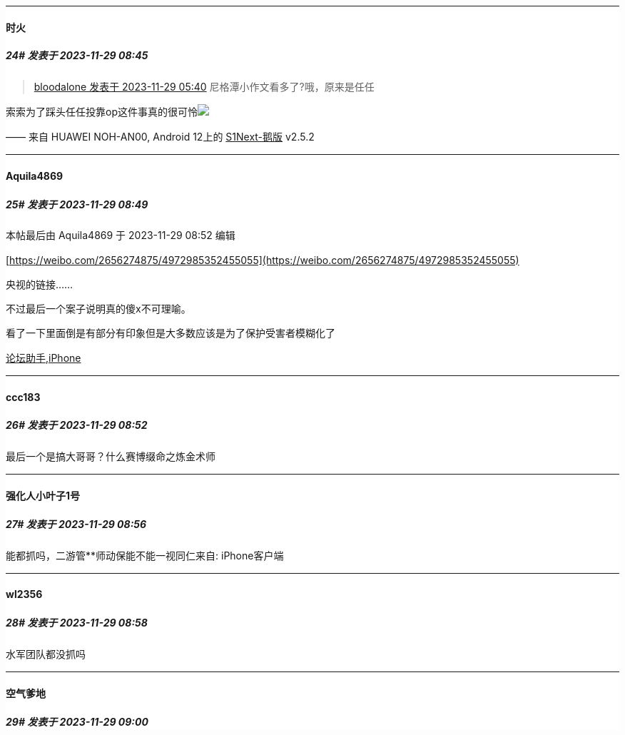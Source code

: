 *****

####  时火  
##### 24#       发表于 2023-11-29 08:45

<blockquote><a href="httphttps://bbs.saraba1st.com/2b/forum.php?mod=redirect&amp;goto=findpost&amp;pid=63166508&amp;ptid=2162281" target="_blank">bloodalone 发表于 2023-11-29 05:40</a>
尼格潭小作文看多了?哦，原来是任任</blockquote>
索索为了踩头任任投靠op这件事真的很可怜<img src="https://static.saraba1st.com/image/smiley/face2017/162.png" referrerpolicy="no-referrer">

—— 来自 HUAWEI NOH-AN00, Android 12上的 [S1Next-鹅版](https://github.com/ykrank/S1-Next/releases) v2.5.2

*****

####  Aquila4869  
##### 25#       发表于 2023-11-29 08:49

 本帖最后由 Aquila4869 于 2023-11-29 08:52 编辑 

[https://weibo.com/2656274875/4972985352455055](https://weibo.com/2656274875/4972985352455055)

央视的链接……

不过最后一个案子说明真的傻x不可理喻。

看了一下里面倒是有部分有印象但是大多数应该是为了保护受害者模糊化了

[论坛助手,iPhone](https://bbs.saraba1st.com/2b/forum.php?mod=viewthread&amp;tid=2029836)

*****

####  ccc183  
##### 26#       发表于 2023-11-29 08:52

最后一个是搞大哥哥？什么赛博缀命之炼金术师

*****

####  强化人小叶子1号  
##### 27#       发表于 2023-11-29 08:56

能都抓吗，二游管**师动保能不能一视同仁来自: iPhone客户端

*****

####  wl2356  
##### 28#       发表于 2023-11-29 08:58

水军团队都没抓吗

*****

####  空气爹地  
##### 29#       发表于 2023-11-29 09:00
